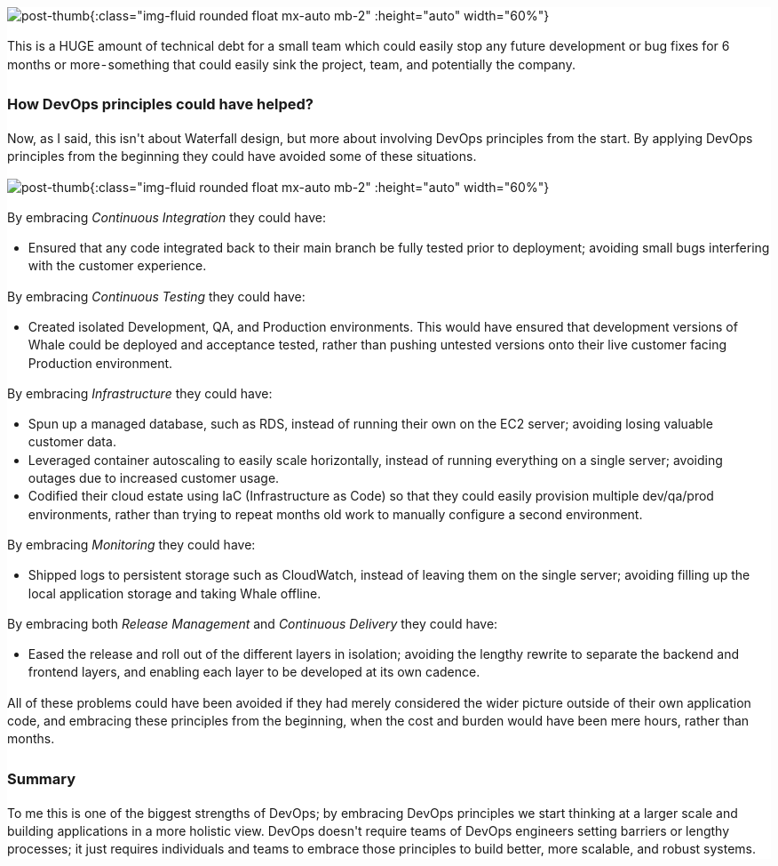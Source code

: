 ![post-thumb]({{site.baseurl}}/assets/images/blog/Devops_containers.png){:class="img-fluid rounded float mx-auto mb-2" :height="auto" width="60%"}

This is a HUGE amount of technical debt for a small team which could easily stop any future development or bug fixes for 6 months or more - something that could easily sink 
the project, team, and potentially the company.

### How DevOps principles could have helped?

Now, as I said, this isn't about Waterfall design, but more about involving DevOps principles from the start. By applying DevOps principles from the 
beginning they could have avoided some of these situations.

![post-thumb]({{site.baseurl}}/assets/images/blog/Devops_Benefits.png){:class="img-fluid rounded float mx-auto mb-2" :height="auto" width="60%"}

By embracing *Continuous Integration* they could have:
- Ensured that any code integrated back to their main branch be fully tested prior to deployment; avoiding small bugs interfering with the customer experience.

By embracing *Continuous Testing* they could have:
- Created isolated Development, QA, and Production environments. This would have ensured that development versions of Whale could be 
deployed and acceptance tested, rather than pushing untested versions onto their live customer facing Production environment.

By embracing *Infrastructure* they could have:
- Spun up a managed database, such as RDS, instead of running their own on the EC2 server; avoiding losing valuable customer data.
- Leveraged container autoscaling to easily scale horizontally, instead of running everything on a single server; avoiding outages due to increased customer usage.
- Codified their cloud estate using IaC (Infrastructure as Code) so that they could easily provision multiple dev/qa/prod environments, rather than trying 
to repeat months old work to manually configure a second environment.

By embracing *Monitoring* they could have:
- Shipped logs to persistent storage such as CloudWatch, instead of leaving them on the single server; avoiding filling up the local application 
storage and taking Whale offline.

By embracing both *Release Management* and *Continuous Delivery* they could have:
- Eased the release and roll out of the different layers in isolation; avoiding the lengthy rewrite to separate the backend and frontend layers, 
and enabling each layer to be developed at its own cadence.

All of these problems could have been avoided if they had merely considered the wider picture outside of their own application code, and embracing 
these principles from the beginning, when the cost and burden would have been mere hours, rather than months.

### Summary
To me this is one of the biggest strengths of DevOps; by embracing DevOps principles we start thinking at a larger scale and building applications 
in a more holistic view. DevOps doesn't require teams of DevOps engineers setting barriers or lengthy processes; it just requires individuals and 
teams to embrace those principles to build better, more scalable, and robust systems.
